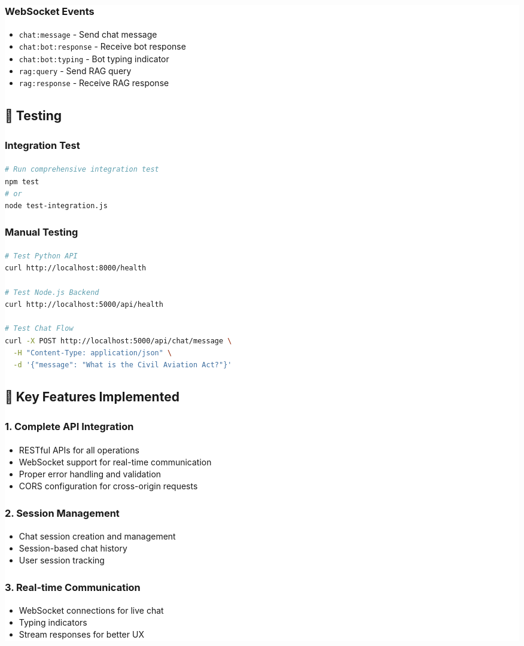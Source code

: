### WebSocket Events
- `chat:message` - Send chat message
- `chat:bot:response` - Receive bot response
- `chat:bot:typing` - Bot typing indicator
- `rag:query` - Send RAG query
- `rag:response` - Receive RAG response

## 🧪 Testing

### Integration Test
```bash
# Run comprehensive integration test
npm test
# or
node test-integration.js
```

### Manual Testing
```bash
# Test Python API
curl http://localhost:8000/health

# Test Node.js Backend
curl http://localhost:5000/api/health

# Test Chat Flow
curl -X POST http://localhost:5000/api/chat/message \
  -H "Content-Type: application/json" \
  -d '{"message": "What is the Civil Aviation Act?"}'
```

## 🎯 Key Features Implemented

### 1. **Complete API Integration**
- RESTful APIs for all operations
- WebSocket support for real-time communication
- Proper error handling and validation
- CORS configuration for cross-origin requests

### 2. **Session Management**
- Chat session creation and management
- Session-based chat history
- User session tracking

### 3. **Real-time Communication**
- WebSocket connections for live chat
- Typing indicators
- Stream responses for better UX
